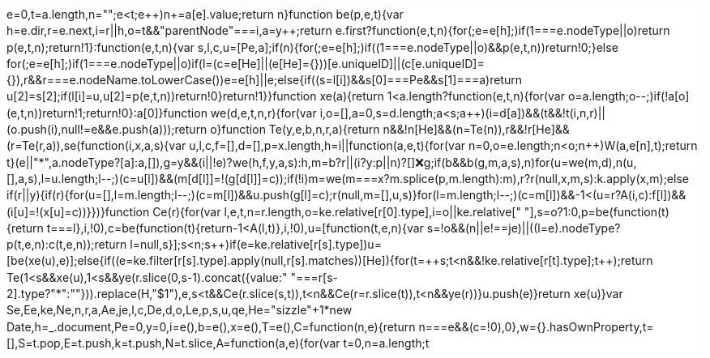 e=0,t=a.length,n="";e<t;e++)n+=a\[e\].value;return n}function be(p,e,t){var h=e.dir,r=e.next,i=r||h,o=t&&"parentNode"===i,a=y++;return e.first?function(e,t,n){for(;e=e\[h\];)if(1===e.nodeType||o)return p(e,t,n);return!1}:function(e,t,n){var s,l,c,u=\[Pe,a\];if(n){for(;e=e\[h\];)if((1===e.nodeType||o)&&p(e,t,n))return!0;}else for(;e=e\[h\];)if(1===e.nodeType||o)if(l=(c=e\[He\]||(e\[He\]={}))\[e.uniqueID\]||(c\[e.uniqueID\]={}),r&&r===e.nodeName.toLowerCase())e=e\[h\]||e;else{if((s=l\[i\])&&s\[0\]===Pe&&s\[1\]===a)return u\[2\]=s\[2\];if(l\[i\]=u,u\[2\]=p(e,t,n))return!0}return!1}}function xe(a){return 1<a.length?function(e,t,n){for(var o=a.length;o--;)if(!a\[o\](e,t,n))return!1;return!0}:a\[0\]}function we(d,e,t,n,r){for(var i,o=\[\],a=0,s=d.length;a<s;a++)(i=d\[a\])&&(t&&!t(i,n,r)||(o.push(i),null!=e&&e.push(a)));return o}function Te(y,e,b,n,r,a){return n&&!n\[He\]&&(n=Te(n)),r&&!r\[He\]&&(r=Te(r,a)),se(function(i,x,a,s){var u,l,c,f=\[\],d=\[\],p=x.length,h=i||function(a,e,t){for(var n=0,o=e.length;n<o;n++)W(a,e\[n\],t);return t}(e||"\*",a.nodeType?\[a\]:a,\[\]),g=y&&(i||!e)?we(h,f,y,a,s):h,m=b?r||(i?y:p||n)?\[\]:x:g;if(b&&b(g,m,a,s),n)for(u=we(m,d),n(u,\[\],a,s),l=u.length;l--;)(c=u\[l\])&&(m\[d\[l\]\]=!(g\[d\[l\]\]=c));if(!i)m=we(m===x?m.splice(p,m.length):m),r?r(null,x,m,s):k.apply(x,m);else if(r||y){if(r){for(u=\[\],l=m.length;l--;)(c=m\[l\])&&u.push(g\[l\]=c);r(null,m=\[\],u,s)}for(l=m.length;l--;)(c=m\[l\])&&-1<(u=r?A(i,c):f\[l\])&&(i\[u\]=!(x\[u\]=c))}})}function Ce(r){for(var l,e,t,n=r.length,o=ke.relative\[r\[0\].type\],i=o||ke.relative\[" "\],s=o?1:0,p=be(function(t){return t===l},i,!0),c=be(function(t){return-1<A(l,t)},i,!0),u=\[function(t,e,n){var s=!o&&(n||e!==je)||((l=e).nodeType?p(t,e,n):c(t,e,n));return l=null,s}\];s<n;s++)if(e=ke.relative\[r\[s\].type\])u=\[be(xe(u),e)\];else{if((e=ke.filter\[r\[s\].type\].apply(null,r\[s\].matches))\[He\]){for(t=++s;t<n&&!ke.relative\[r\[t\].type\];t++);return Te(1<s&&xe(u),1<s&&ye(r.slice(0,s-1).concat({value:" "===r\[s-2\].type?"\*":""})).replace(H,"$1"),e,s<t&&Ce(r.slice(s,t)),t<n&&Ce(r=r.slice(t)),t<n&&ye(r))}u.push(e)}return xe(u)}var Se,Ee,ke,Ne,n,r,a,Ae,je,l,c,De,d,o,Le,p,s,u,qe,He="sizzle"+1\*new Date,h=\_.document,Pe=0,y=0,i=e(),b=e(),x=e(),T=e(),C=function(n,e){return n===e&&(c=!0),0},w={}.hasOwnProperty,t=\[\],S=t.pop,E=t.push,k=t.push,N=t.slice,A=function(a,e){for(var t=0,n=a.length;t